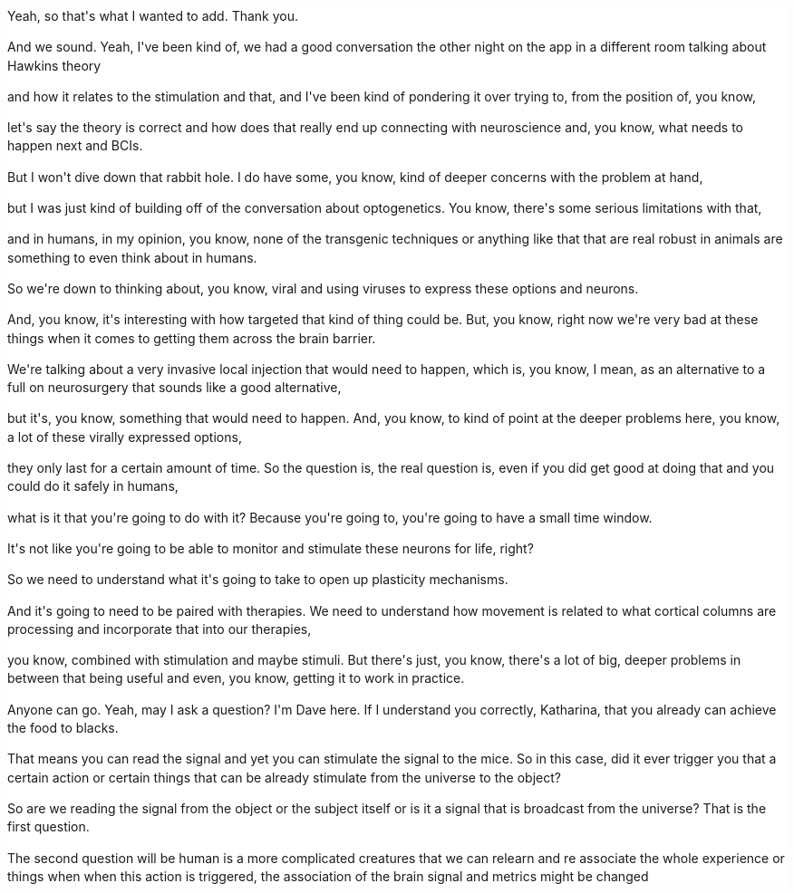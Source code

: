 Yeah, so that's what I wanted to add. Thank you.

And we sound. Yeah, I've been kind of, we had a good conversation the other night on the app in a different room talking about Hawkins theory

and how it relates to the stimulation and that, and I've been kind of pondering it over trying to, from the position of, you know,

let's say the theory is correct and how does that really end up connecting with neuroscience and, you know, what needs to happen next and BCIs.

But I won't dive down that rabbit hole. I do have some, you know, kind of deeper concerns with the problem at hand,

but I was just kind of building off of the conversation about optogenetics. You know, there's some serious limitations with that,

and in humans, in my opinion, you know, none of the transgenic techniques or anything like that that are real robust in animals are something to even think about in humans.

So we're down to thinking about, you know, viral and using viruses to express these options and neurons.

And, you know, it's interesting with how targeted that kind of thing could be. But, you know, right now we're very bad at these things when it comes to getting them across the brain barrier.

We're talking about a very invasive local injection that would need to happen, which is, you know, I mean, as an alternative to a full on neurosurgery that sounds like a good alternative,

but it's, you know, something that would need to happen. And, you know, to kind of point at the deeper problems here, you know, a lot of these virally expressed options,

they only last for a certain amount of time. So the question is, the real question is, even if you did get good at doing that and you could do it safely in humans,

what is it that you're going to do with it? Because you're going to, you're going to have a small time window.

It's not like you're going to be able to monitor and stimulate these neurons for life, right?

So we need to understand what it's going to take to open up plasticity mechanisms.

And it's going to need to be paired with therapies. We need to understand how movement is related to what cortical columns are processing and incorporate that into our therapies,

you know, combined with stimulation and maybe stimuli. But there's just, you know, there's a lot of big, deeper problems in between that being useful and even, you know, getting it to work in practice.

Anyone can go. Yeah, may I ask a question? I'm Dave here. If I understand you correctly, Katharina, that you already can achieve the food to blacks.

That means you can read the signal and yet you can stimulate the signal to the mice. So in this case, did it ever trigger you that a certain action or certain things that can be already stimulate from the universe to the object?

So are we reading the signal from the object or the subject itself or is it a signal that is broadcast from the universe? That is the first question.

The second question will be human is a more complicated creatures that we can relearn and re associate the whole experience or things when when this action is triggered, the association of the brain signal and metrics might be changed
